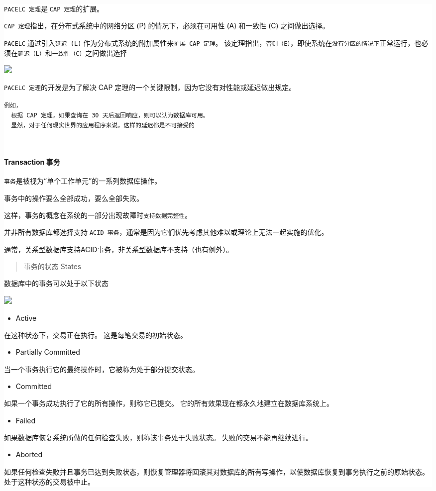 `PACELC 定理`是 `CAP 定理`的扩展。

`CAP 定理`指出，在分布式系统中的网络分区 (P) 的情况下，必须在可用性 (A) 和一致性 (C) 之间做出选择。

`PACELC` 通过引入`延迟 (L)` 作为分布式系统的附加属性来`扩展 CAP 定理`。
该定理指出，`否则（E）`，即使系统在`没有分区的情况下`正常运行，也必须在`延迟（L）`和`一致性（C）`之间做出选择


![](https://raw.githubusercontent.com/karanpratapsingh/portfolio/master/public/static/courses/system-design/chapter-II/pacelc-theorem/pacelc-theorem.png)



`PACELC 定理`的开发是为了解决 CAP 定理的一个关键限制，因为它没有对性能或延迟做出规定。

    例如，
      根据 CAP 定理，如果查询在 30 天后返回响应，则可以认为数据库可用。 
      显然，对于任何现实世界的应用程序来说，这样的延迟都是不可接受的


<br>



####  Transaction 事务


`事务`是被视为“单个工作单元”的一系列数据库操作。

事务中的操作要么全部成功，要么全部失败。

这样，事务的概念在系统的一部分出现故障时`支持数据完整性`。

并非所有数据库都选择支持 `ACID 事务`，通常是因为它们优先考虑其他难以或理论上无法一起实施的优化。

通常，关系型数据库支持ACID事务，非关系型数据库不支持（也有例外）。


> 事务的状态 States


数据库中的事务可以处于以下状态

![](https://raw.githubusercontent.com/karanpratapsingh/portfolio/master/public/static/courses/system-design/chapter-II/transactions/transaction-states.png)



- Active

在这种状态下，交易正在执行。 这是每笔交易的初始状态。

- Partially Committed

当一个事务执行它的最终操作时，它被称为处于部分提交状态。

- Committed

如果一个事务成功执行了它的所有操作，则称它已提交。 它的所有效果现在都永久地建立在数据库系统上。

- Failed

如果数据库恢复系统所做的任何检查失败，则称该事务处于失败状态。 失败的交易不能再继续进行。

- Aborted

如果任何检查失败并且事务已达到失败状态，则恢复管理器将回滚其对数据库的所有写操作，以使数据库恢复到事务执行之前的原始状态。
处于这种状态的交易被中止。
